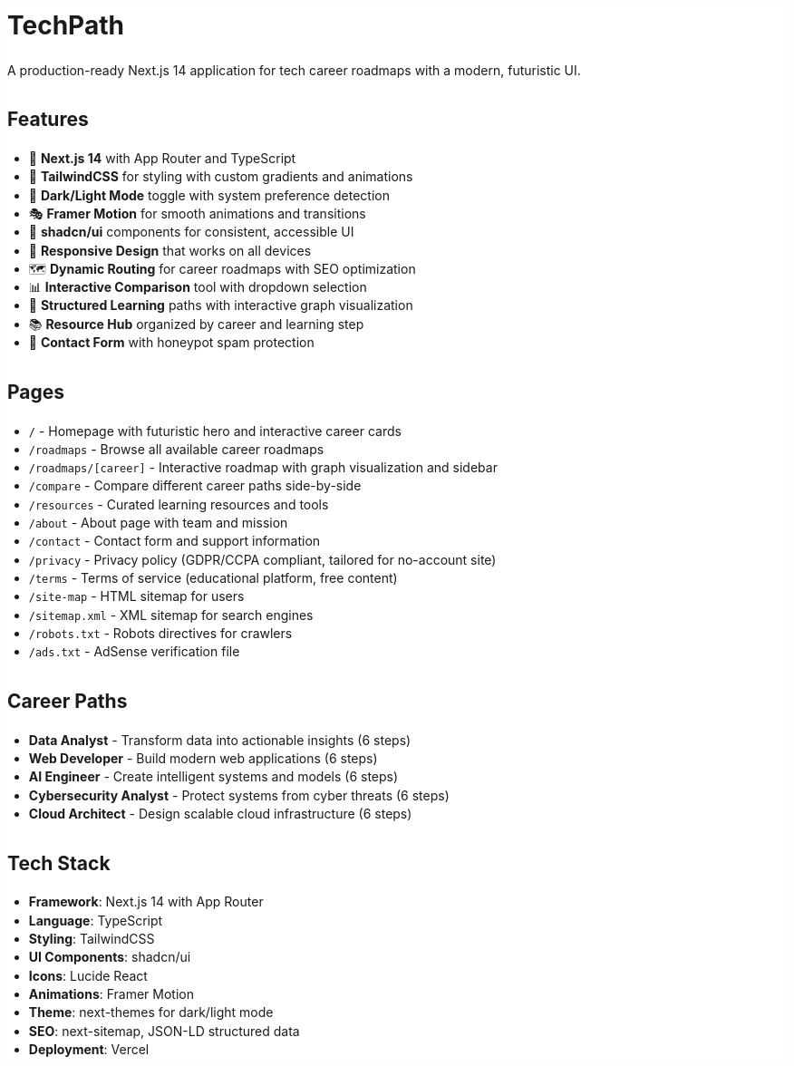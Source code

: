 # TechPath

A production-ready Next.js 14 application for tech career roadmaps with a modern, futuristic UI.

## Features

- 🚀 **Next.js 14** with App Router and TypeScript
- 🎨 **TailwindCSS** for styling with custom gradients and animations
- 🌙 **Dark/Light Mode** toggle with system preference detection
- 🎭 **Framer Motion** for smooth animations and transitions
- 🧩 **shadcn/ui** components for consistent, accessible UI
- 📱 **Responsive Design** that works on all devices
- 🗺️ **Dynamic Routing** for career roadmaps with SEO optimization
- 📊 **Interactive Comparison** tool with dropdown selection
- 🎯 **Structured Learning** paths with interactive graph visualization
- 📚 **Resource Hub** organized by career and learning step
- 📧 **Contact Form** with honeypot spam protection

## Pages

- `/` - Homepage with futuristic hero and interactive career cards
- `/roadmaps` - Browse all available career roadmaps
- `/roadmaps/[career]` - Interactive roadmap with graph visualization and sidebar
- `/compare` - Compare different career paths side-by-side
- `/resources` - Curated learning resources and tools
- `/about` - About page with team and mission
- `/contact` - Contact form and support information
- `/privacy` - Privacy policy (GDPR/CCPA compliant, tailored for no-account site)
- `/terms` - Terms of service (educational platform, free content)
- `/site-map` - HTML sitemap for users
- `/sitemap.xml` - XML sitemap for search engines
- `/robots.txt` - Robots directives for crawlers
- `/ads.txt` - AdSense verification file

## Career Paths

- **Data Analyst** - Transform data into actionable insights (6 steps)
- **Web Developer** - Build modern web applications (6 steps)
- **AI Engineer** - Create intelligent systems and models (6 steps)
- **Cybersecurity Analyst** - Protect systems from cyber threats (6 steps)
- **Cloud Architect** - Design scalable cloud infrastructure (6 steps)

## Tech Stack

- **Framework**: Next.js 14 with App Router
- **Language**: TypeScript
- **Styling**: TailwindCSS
- **UI Components**: shadcn/ui
- **Icons**: Lucide React
- **Animations**: Framer Motion
- **Theme**: next-themes for dark/light mode
- **SEO**: next-sitemap, JSON-LD structured data
- **Deployment**: Vercel
